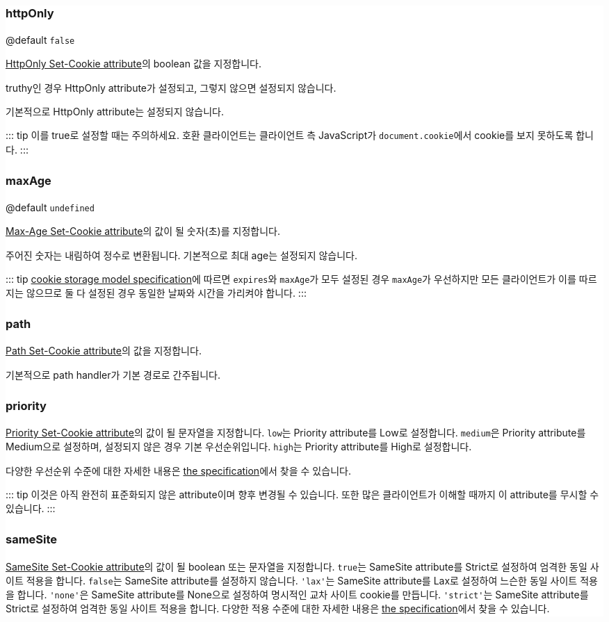 ### httpOnly
@default `false`

[HttpOnly Set-Cookie attribute](https://tools.ietf.org/html/rfc6265#section-5.2.6)의 boolean 값을 지정합니다.

truthy인 경우 HttpOnly attribute가 설정되고, 그렇지 않으면 설정되지 않습니다.

기본적으로 HttpOnly attribute는 설정되지 않습니다.

::: tip
이를 true로 설정할 때는 주의하세요. 호환 클라이언트는 클라이언트 측 JavaScript가 `document.cookie`에서 cookie를 보지 못하도록 합니다.
:::

### maxAge
@default `undefined`

[Max-Age Set-Cookie attribute](https://tools.ietf.org/html/rfc6265#section-5.2.2)의 값이 될 숫자(초)를 지정합니다.

주어진 숫자는 내림하여 정수로 변환됩니다. 기본적으로 최대 age는 설정되지 않습니다.

::: tip
[cookie storage model specification](https://tools.ietf.org/html/rfc6265#section-5.3)에 따르면 `expires`와 `maxAge`가 모두 설정된 경우 `maxAge`가 우선하지만 모든 클라이언트가 이를 따르지는 않으므로 둘 다 설정된 경우 동일한 날짜와 시간을 가리켜야 합니다.
:::

### path
[Path Set-Cookie attribute](https://tools.ietf.org/html/rfc6265#section-5.2.4)의 값을 지정합니다.

기본적으로 path handler가 기본 경로로 간주됩니다.

### priority
[Priority Set-Cookie attribute](https://tools.ietf.org/html/draft-west-cookie-priority-00#section-4.1)의 값이 될 문자열을 지정합니다.
`low`는 Priority attribute를 Low로 설정합니다.
`medium`은 Priority attribute를 Medium으로 설정하며, 설정되지 않은 경우 기본 우선순위입니다.
`high`는 Priority attribute를 High로 설정합니다.

다양한 우선순위 수준에 대한 자세한 내용은 [the specification](https://tools.ietf.org/html/draft-west-cookie-priority-00#section-4.1)에서 찾을 수 있습니다.

::: tip
이것은 아직 완전히 표준화되지 않은 attribute이며 향후 변경될 수 있습니다. 또한 많은 클라이언트가 이해할 때까지 이 attribute를 무시할 수 있습니다.
:::

### sameSite
[SameSite Set-Cookie attribute](https://tools.ietf.org/html/draft-ietf-httpbis-rfc6265bis-09#section-5.4.7)의 값이 될 boolean 또는 문자열을 지정합니다.
`true`는 SameSite attribute를 Strict로 설정하여 엄격한 동일 사이트 적용을 합니다.
`false`는 SameSite attribute를 설정하지 않습니다.
`'lax'`는 SameSite attribute를 Lax로 설정하여 느슨한 동일 사이트 적용을 합니다.
`'none'`은 SameSite attribute를 None으로 설정하여 명시적인 교차 사이트 cookie를 만듭니다.
`'strict'`는 SameSite attribute를 Strict로 설정하여 엄격한 동일 사이트 적용을 합니다.
다양한 적용 수준에 대한 자세한 내용은 [the specification](https://tools.ietf.org/html/draft-ietf-httpbis-rfc6265bis-09#section-5.4.7)에서 찾을 수 있습니다.
